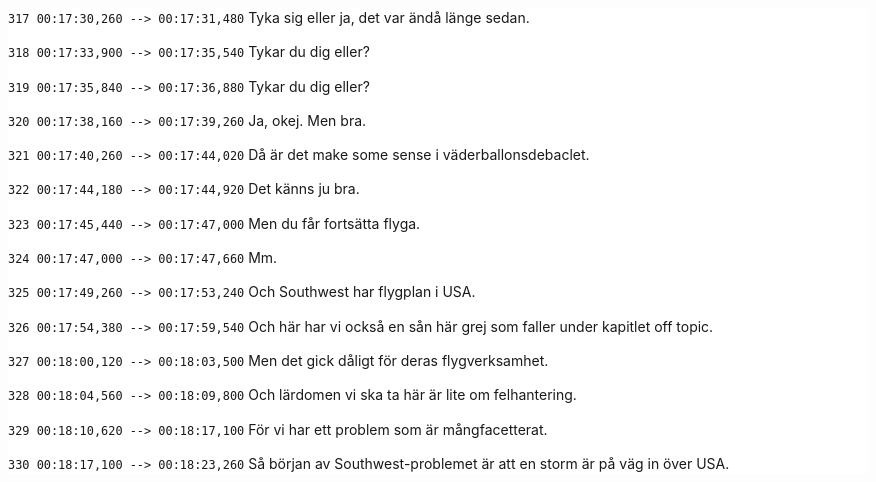 

`317 00:17:30,260 --> 00:17:31,480`
Tyka sig eller ja, det var ändå länge sedan.



`318 00:17:33,900 --> 00:17:35,540`
Tykar du dig eller?



`319 00:17:35,840 --> 00:17:36,880`
Tykar du dig eller?



`320 00:17:38,160 --> 00:17:39,260`
Ja, okej. Men bra.



`321 00:17:40,260 --> 00:17:44,020`
Då är det make some sense i väderballonsdebaclet.



`322 00:17:44,180 --> 00:17:44,920`
Det känns ju bra.



`323 00:17:45,440 --> 00:17:47,000`
Men du får fortsätta flyga.



`324 00:17:47,000 --> 00:17:47,660`
Mm.



`325 00:17:49,260 --> 00:17:53,240`
Och Southwest har flygplan i USA.



`326 00:17:54,380 --> 00:17:59,540`
Och här har vi också en sån här grej som faller under kapitlet off topic.



`327 00:18:00,120 --> 00:18:03,500`
Men det gick dåligt för deras flygverksamhet.



`328 00:18:04,560 --> 00:18:09,800`
Och lärdomen vi ska ta här är lite om felhantering.



`329 00:18:10,620 --> 00:18:17,100`
För vi har ett problem som är mångfacetterat.



`330 00:18:17,100 --> 00:18:23,260`
Så början av Southwest-problemet är att en storm är på väg in över USA.
